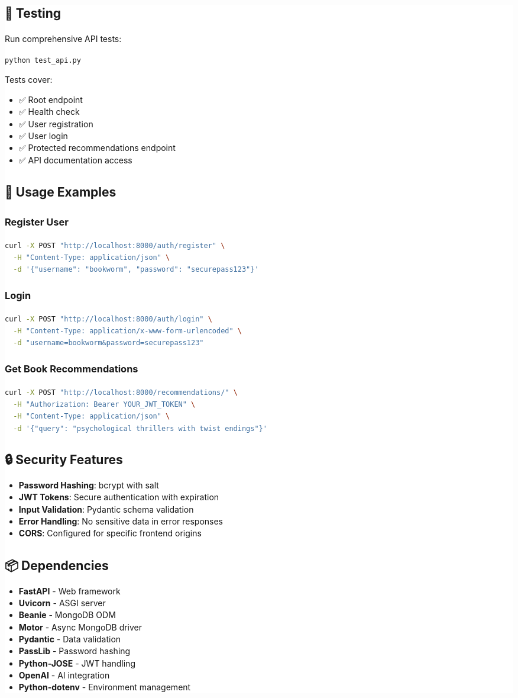 ## 🧪 Testing

Run comprehensive API tests:
```bash
python test_api.py
```

Tests cover:
- ✅ Root endpoint
- ✅ Health check
- ✅ User registration
- ✅ User login
- ✅ Protected recommendations endpoint
- ✅ API documentation access

## 📝 Usage Examples

### Register User
```bash
curl -X POST "http://localhost:8000/auth/register" \
  -H "Content-Type: application/json" \
  -d '{"username": "bookworm", "password": "securepass123"}'
```

### Login
```bash
curl -X POST "http://localhost:8000/auth/login" \
  -H "Content-Type: application/x-www-form-urlencoded" \
  -d "username=bookworm&password=securepass123"
```

### Get Book Recommendations
```bash
curl -X POST "http://localhost:8000/recommendations/" \
  -H "Authorization: Bearer YOUR_JWT_TOKEN" \
  -H "Content-Type: application/json" \
  -d '{"query": "psychological thrillers with twist endings"}'
```

## 🔒 Security Features

- **Password Hashing**: bcrypt with salt
- **JWT Tokens**: Secure authentication with expiration
- **Input Validation**: Pydantic schema validation
- **Error Handling**: No sensitive data in error responses
- **CORS**: Configured for specific frontend origins

## 📦 Dependencies

- **FastAPI** - Web framework
- **Uvicorn** - ASGI server
- **Beanie** - MongoDB ODM
- **Motor** - Async MongoDB driver
- **Pydantic** - Data validation
- **PassLib** - Password hashing
- **Python-JOSE** - JWT handling
- **OpenAI** - AI integration
- **Python-dotenv** - Environment management
